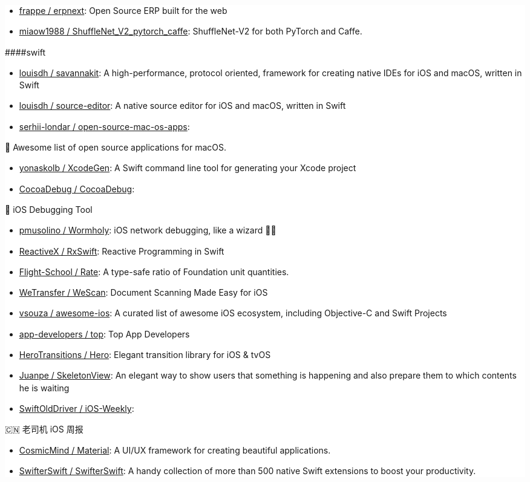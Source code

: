 * [frappe / erpnext](https://github.com/frappe/erpnext): 
        Open Source ERP built for the web
      
* [miaow1988 / ShuffleNet_V2_pytorch_caffe](https://github.com/miaow1988/ShuffleNet_V2_pytorch_caffe): 
        ShuffleNet-V2 for both PyTorch and Caffe.
      

####swift
 * [louisdh / savannakit](https://github.com/louisdh/savannakit): 
        A high-performance, protocol oriented, framework for creating native IDEs for iOS and macOS, written in Swift
      
* [louisdh / source-editor](https://github.com/louisdh/source-editor): 
        A native source editor for iOS and macOS, written in Swift
      
* [serhii-londar / open-source-mac-os-apps](https://github.com/serhii-londar/open-source-mac-os-apps): 
        
🚀 Awesome list of open source applications for macOS.
      
* [yonaskolb / XcodeGen](https://github.com/yonaskolb/XcodeGen): 
        A Swift command line tool for generating your Xcode project
      
* [CocoaDebug / CocoaDebug](https://github.com/CocoaDebug/CocoaDebug): 
        
🚀 iOS Debugging Tool
      
* [pmusolino / Wormholy](https://github.com/pmusolino/Wormholy): 
        iOS network debugging, like a wizard 🧙‍♂️
      
* [ReactiveX / RxSwift](https://github.com/ReactiveX/RxSwift): 
        Reactive Programming in Swift
      
* [Flight-School / Rate](https://github.com/Flight-School/Rate): 
        A type-safe ratio of Foundation unit quantities.
      
* [WeTransfer / WeScan](https://github.com/WeTransfer/WeScan): 
        Document Scanning Made Easy for iOS
      
* [vsouza / awesome-ios](https://github.com/vsouza/awesome-ios): 
        A curated list of awesome iOS ecosystem, including Objective-C and Swift Projects 
      
* [app-developers / top](https://github.com/app-developers/top): 
        Top App Developers
      
* [HeroTransitions / Hero](https://github.com/HeroTransitions/Hero): 
        Elegant transition library for iOS & tvOS
      
* [Juanpe / SkeletonView](https://github.com/Juanpe/SkeletonView): 
        An elegant way to show users that something is happening and also prepare them to which contents he is waiting
      
* [SwiftOldDriver / iOS-Weekly](https://github.com/SwiftOldDriver/iOS-Weekly): 
        
🇨🇳 老司机 iOS 周报
      
* [CosmicMind / Material](https://github.com/CosmicMind/Material): 
        A UI/UX framework for creating beautiful applications.
      
* [SwifterSwift / SwifterSwift](https://github.com/SwifterSwift/SwifterSwift): 
        A handy collection of more than 500 native Swift extensions to boost your productivity.
      